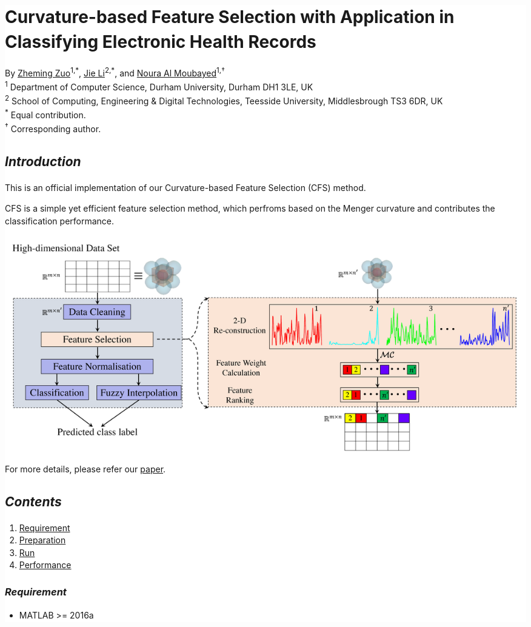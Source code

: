 # **Curvature-based Feature Selection with Application in Classifying Electronic Health Records**
By [Zheming Zuo](https://scholar.google.co.uk/citations?user=jzpjf4UAAAAJ&hl=en)<sup>1,&#42;</sup>, [Jie Li](https://scholar.google.co.uk/citations?user=qiP4qZMAAAAJ&hl=en)<sup>2,&#42;</sup>, and [Noura Al Moubayed](https://scholar.google.co.uk/citations?user=GHecv14AAAAJ&hl=en)<sup>1,&dagger;</sup><br/>
<sup>1</sup> Department of Computer Science, Durham University, Durham DH1 3LE, UK<br/>
<sup>2</sup> School of Computing, Engineering \& Digital Technologies, Teesside University, Middlesbrough TS3 6DR, UK<br/>
<sup>&#42;</sup> Equal contribution.<br/>
<sup>&dagger;</sup> Corresponding author.

## _Introduction_
This is an official implementation of our Curvature-based Feature Selection (CFS) method.

CFS is a simple yet efficient feature selection method, which perfroms based on the Menger curvature and contributes the classification performance.

<img src = "./fig/CFS.png" width = "100%" alt = "Idea of our CFS">

For more details, please refer our [paper](https://arxiv.org/pdf/2101.03581.pdf).

## _Contents_
1. [Requirement](#requirement)
2. [Preparation](#preparation)
3. [Run](#run)
4. [Performance](#performance)

### _Requirement_
- MATLAB >= 2016a

